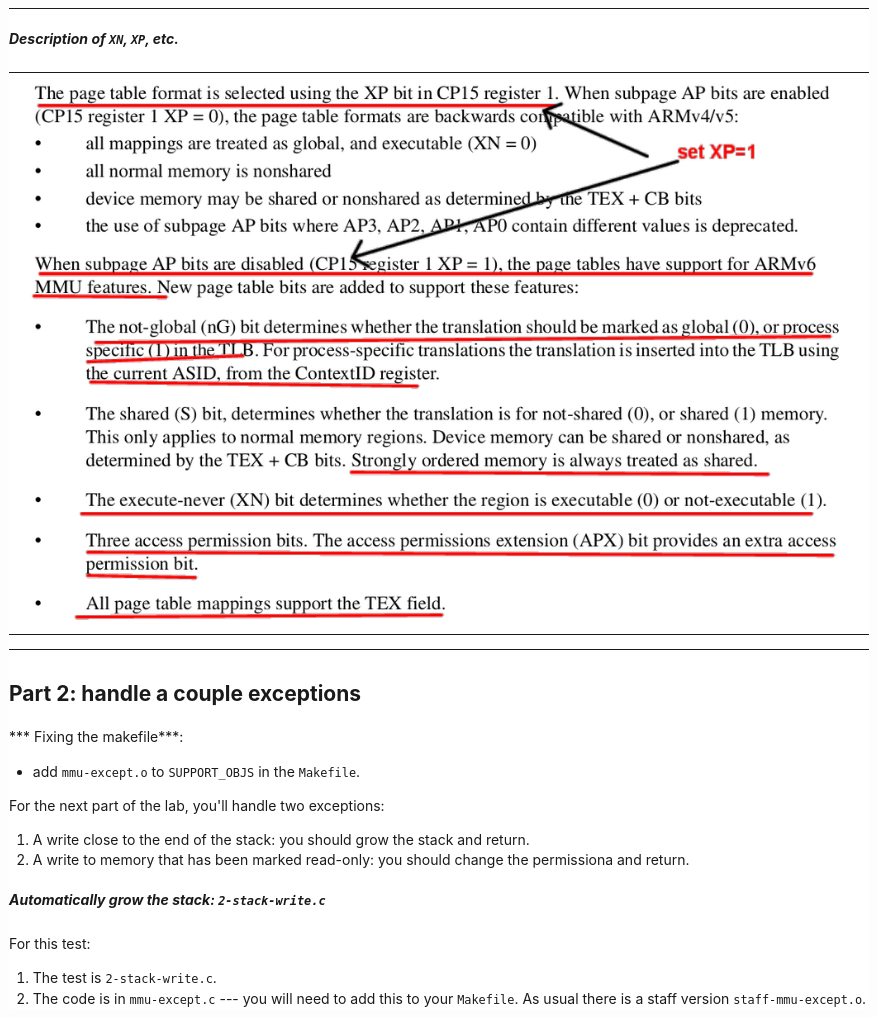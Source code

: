 ----------------------------------------------------------------------
##### Description of `XN`, `XP`, etc.

<table><tr><td>
  <img src="images/part1-xp-xn-axp-tex.png"/>
</td></tr></table>

----------------------------------------------------------------------
## Part 2: handle a couple exceptions

*** Fixing the makefile***:
  - add `mmu-except.o` to `SUPPORT_OBJS` in the `Makefile`.

For the next part of the lab, you'll handle two exceptions:
  1. A write close to the end of the stack: you should grow the stack
     and return.
  2. A write to memory that has been marked read-only: you should change
     the permissiona and return.


##### Automatically grow the stack: `2-stack-write.c`

For this test:
  1.  The test is `2-stack-write.c`.
  2. The code is in `mmu-except.c` --- you will need to add this to your
     `Makefile`.  As usual there is a staff version `staff-mmu-except.o`.
